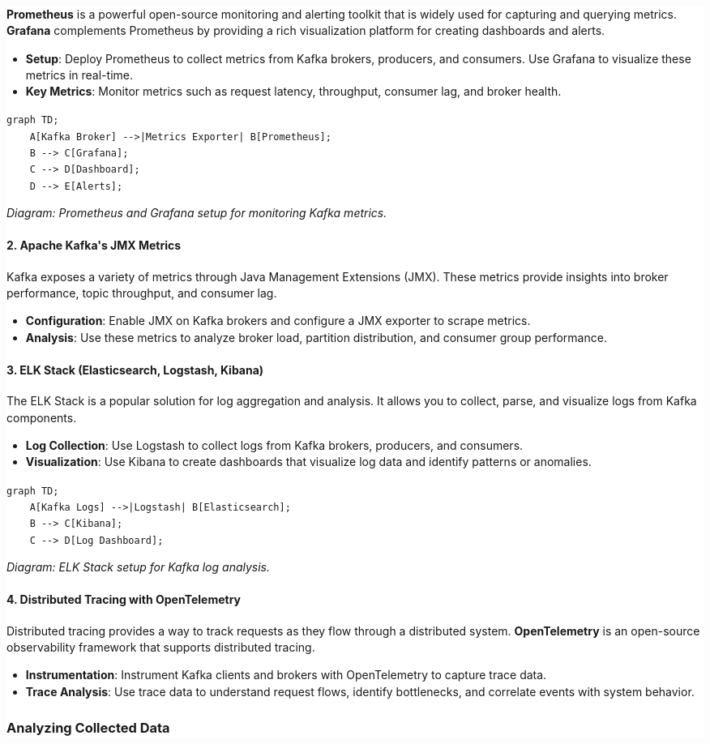**Prometheus** is a powerful open-source monitoring and alerting toolkit that is widely used for capturing and querying metrics. **Grafana** complements Prometheus by providing a rich visualization platform for creating dashboards and alerts.

- **Setup**: Deploy Prometheus to collect metrics from Kafka brokers, producers, and consumers. Use Grafana to visualize these metrics in real-time.
- **Key Metrics**: Monitor metrics such as request latency, throughput, consumer lag, and broker health.

```mermaid
graph TD;
    A[Kafka Broker] -->|Metrics Exporter| B[Prometheus];
    B --> C[Grafana];
    C --> D[Dashboard];
    D --> E[Alerts];
```

*Diagram: Prometheus and Grafana setup for monitoring Kafka metrics.*

#### 2. Apache Kafka's JMX Metrics

Kafka exposes a variety of metrics through Java Management Extensions (JMX). These metrics provide insights into broker performance, topic throughput, and consumer lag.

- **Configuration**: Enable JMX on Kafka brokers and configure a JMX exporter to scrape metrics.
- **Analysis**: Use these metrics to analyze broker load, partition distribution, and consumer group performance.

#### 3. ELK Stack (Elasticsearch, Logstash, Kibana)

The ELK Stack is a popular solution for log aggregation and analysis. It allows you to collect, parse, and visualize logs from Kafka components.

- **Log Collection**: Use Logstash to collect logs from Kafka brokers, producers, and consumers.
- **Visualization**: Use Kibana to create dashboards that visualize log data and identify patterns or anomalies.

```mermaid
graph TD;
    A[Kafka Logs] -->|Logstash| B[Elasticsearch];
    B --> C[Kibana];
    C --> D[Log Dashboard];
```

*Diagram: ELK Stack setup for Kafka log analysis.*

#### 4. Distributed Tracing with OpenTelemetry

Distributed tracing provides a way to track requests as they flow through a distributed system. **OpenTelemetry** is an open-source observability framework that supports distributed tracing.

- **Instrumentation**: Instrument Kafka clients and brokers with OpenTelemetry to capture trace data.
- **Trace Analysis**: Use trace data to understand request flows, identify bottlenecks, and correlate events with system behavior.

### Analyzing Collected Data
